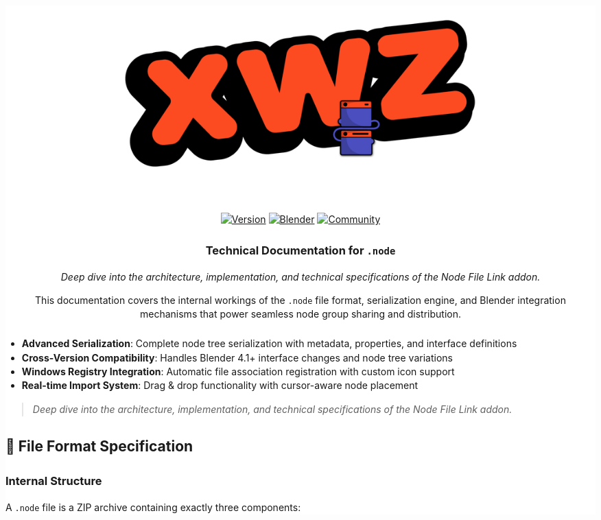 ![Node Extension Preview](./docs/Asset%2026.png)

<div align="center">

[![Version](https://img.shields.io/badge/version-1.0.0-blue.svg)](https://github.com/nicolaiprodromov/dot_node/releases)
[![Blender](https://img.shields.io/badge/Blender-4.1%2B-orange.svg)](https://www.blender.org)
[![Community](https://img.shields.io/badge/join-community-ff69b4.svg)](https://xwz.app)

</div>

<div align="center">

### Technical Documentation for `.node`

*Deep dive into the architecture, implementation, and technical specifications of the Node File Link addon.*

This documentation covers the internal workings of the `.node` file format, serialization engine, and Blender integration mechanisms that power seamless node group sharing and distribution.

</div>

###

- **Advanced Serialization**: Complete node tree serialization with metadata, properties, and interface definitions
- **Cross-Version Compatibility**: Handles Blender 4.1+ interface changes and node tree variations
- **Windows Registry Integration**: Automatic file association registration with custom icon support
- **Real-time Import System**: Drag & drop functionality with cursor-aware node placement

> *Deep dive into the architecture, implementation, and technical specifications of the Node File Link addon.*

## 📁 File Format Specification

### Internal Structure

A `.node` file is a ZIP archive containing exactly three components:
